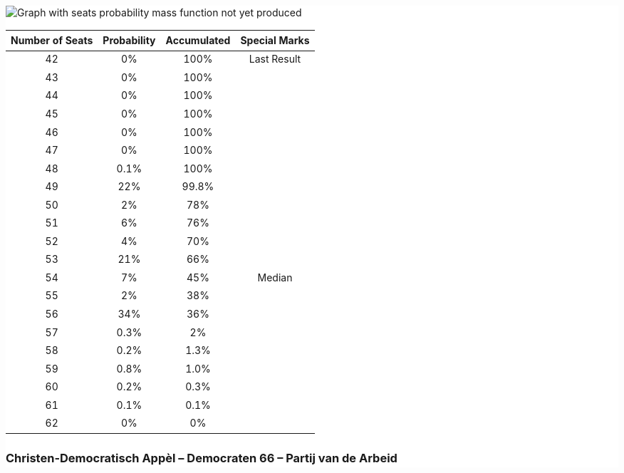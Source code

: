 ![Graph with seats probability mass function not yet produced](2021-03-08-KantarPublic-coalitions-seats-pmf-vvd–pvda.png "Seats Probability Mass Function")

| Number of Seats | Probability | Accumulated | Special Marks |
|:---------------:|:-----------:|:-----------:|:-------------:|
| 42 | 0% | 100% | Last Result |
| 43 | 0% | 100% |  |
| 44 | 0% | 100% |  |
| 45 | 0% | 100% |  |
| 46 | 0% | 100% |  |
| 47 | 0% | 100% |  |
| 48 | 0.1% | 100% |  |
| 49 | 22% | 99.8% |  |
| 50 | 2% | 78% |  |
| 51 | 6% | 76% |  |
| 52 | 4% | 70% |  |
| 53 | 21% | 66% |  |
| 54 | 7% | 45% | Median |
| 55 | 2% | 38% |  |
| 56 | 34% | 36% |  |
| 57 | 0.3% | 2% |  |
| 58 | 0.2% | 1.3% |  |
| 59 | 0.8% | 1.0% |  |
| 60 | 0.2% | 0.3% |  |
| 61 | 0.1% | 0.1% |  |
| 62 | 0% | 0% |  |

### Christen-Democratisch Appèl – Democraten 66 – Partij van de Arbeid
